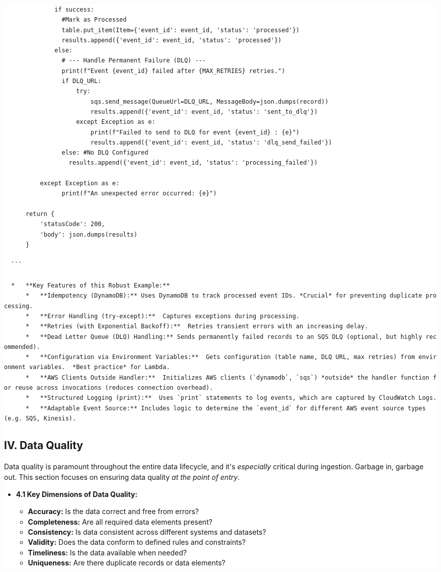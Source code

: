                   if success:
                    #Mark as Processed
                    table.put_item(Item={'event_id': event_id, 'status': 'processed'})
                    results.append({'event_id': event_id, 'status': 'processed'})
                  else:
                    # --- Handle Permanent Failure (DLQ) ---
                    print(f"Event {event_id} failed after {MAX_RETRIES} retries.")
                    if DLQ_URL:
                        try:
                            sqs.send_message(QueueUrl=DLQ_URL, MessageBody=json.dumps(record))
                            results.append({'event_id': event_id, 'status': 'sent_to_dlq'})
                        except Exception as e:
                            print(f"Failed to send to DLQ for event {event_id} : {e}")
                            results.append({'event_id': event_id, 'status': 'dlq_send_failed'})
                    else: #No DLQ Configured
                      results.append({'event_id': event_id, 'status': 'processing_failed'})

              except Exception as e:
                    print(f"An unexpected error occurred: {e}")

          return {
              'statusCode': 200,
              'body': json.dumps(results)
          }

      ```

      *   **Key Features of this Robust Example:**
          *   **Idempotency (DynamoDB):** Uses DynamoDB to track processed event IDs. *Crucial* for preventing duplicate processing.
          *   **Error Handling (try-except):**  Captures exceptions during processing.
          *   **Retries (with Exponential Backoff):**  Retries transient errors with an increasing delay.
          *   **Dead Letter Queue (DLQ) Handling:** Sends permanently failed records to an SQS DLQ (optional, but highly recommended).
          *   **Configuration via Environment Variables:**  Gets configuration (table name, DLQ URL, max retries) from environment variables.  *Best practice* for Lambda.
          *   **AWS Clients Outside Handler:**  Initializes AWS clients (`dynamodb`, `sqs`) *outside* the handler function for reuse across invocations (reduces connection overhead).
          *   **Structured Logging (print):**  Uses `print` statements to log events, which are captured by CloudWatch Logs.
          *   **Adaptable Event Source:** Includes logic to determine the `event_id` for different AWS event source types (e.g. SQS, Kinesis).

## IV. Data Quality

Data quality is paramount throughout the entire data lifecycle, and it's *especially* critical during ingestion.  Garbage in, garbage out.  This section focuses on ensuring data quality *at the point of entry*.

*   **4.1 Key Dimensions of Data Quality:**

    *   **Accuracy:**  Is the data correct and free from errors?
    *   **Completeness:**  Are all required data elements present?
    *   **Consistency:**  Is data consistent across different systems and datasets?
    *   **Validity:**  Does the data conform to defined rules and constraints?
    *   **Timeliness:**  Is the data available when needed?
    *   **Uniqueness:**  Are there duplicate records or data elements?
